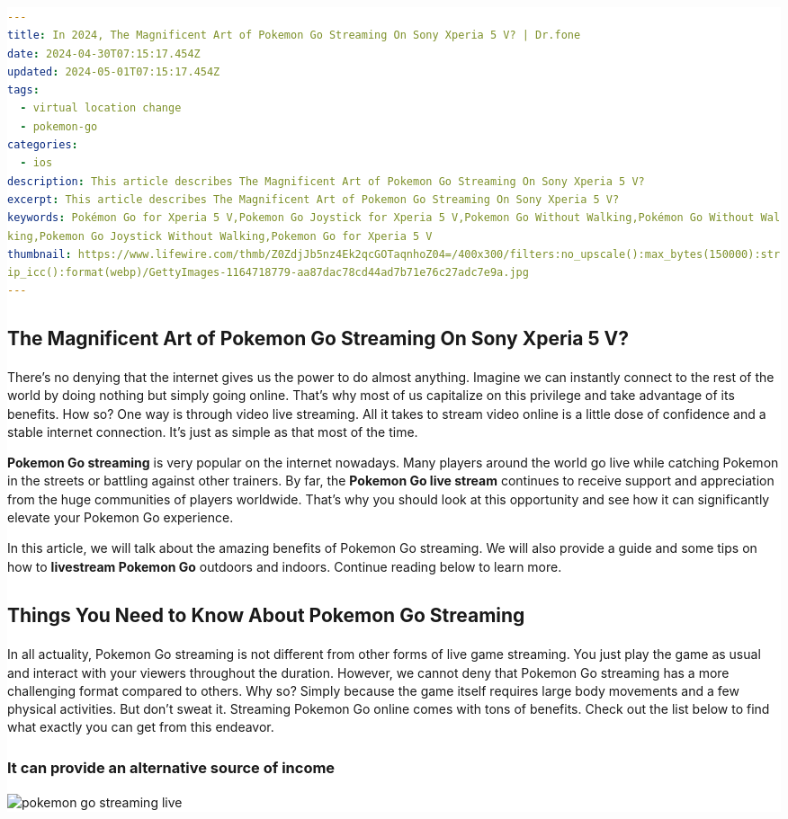```yaml
---
title: In 2024, The Magnificent Art of Pokemon Go Streaming On Sony Xperia 5 V? | Dr.fone
date: 2024-04-30T07:15:17.454Z
updated: 2024-05-01T07:15:17.454Z
tags: 
  - virtual location change
  - pokemon-go
categories:
  - ios
description: This article describes The Magnificent Art of Pokemon Go Streaming On Sony Xperia 5 V?
excerpt: This article describes The Magnificent Art of Pokemon Go Streaming On Sony Xperia 5 V?
keywords: Pokémon Go for Xperia 5 V,Pokemon Go Joystick for Xperia 5 V,Pokemon Go Without Walking,Pokémon Go Without Walking,Pokemon Go Joystick Without Walking,Pokemon Go for Xperia 5 V
thumbnail: https://www.lifewire.com/thmb/Z0ZdjJb5nz4Ek2qcGOTaqnhoZ04=/400x300/filters:no_upscale():max_bytes(150000):strip_icc():format(webp)/GettyImages-1164718779-aa87dac78cd44ad7b71e76c27adc7e9a.jpg
---
```


## The Magnificent Art of Pokemon Go Streaming On Sony Xperia 5 V?

There’s no denying that the internet gives us the power to do almost anything. Imagine we can instantly connect to the rest of the world by doing nothing but simply going online. That’s why most of us capitalize on this privilege and take advantage of its benefits. How so? One way is through video live streaming. All it takes to stream video online is a little dose of confidence and a stable internet connection. It’s just as simple as that most of the time.

**Pokemon Go streaming** is very popular on the internet nowadays. Many players around the world go live while catching Pokemon in the streets or battling against other trainers. By far, the **Pokemon Go live stream** continues to receive support and appreciation from the huge communities of players worldwide. That’s why you should look at this opportunity and see how it can significantly elevate your Pokemon Go experience.

In this article, we will talk about the amazing benefits of Pokemon Go streaming. We will also provide a guide and some tips on how to **livestream Pokemon Go** outdoors and indoors. Continue reading below to learn more.

## Things You Need to Know About Pokemon Go Streaming

In all actuality, Pokemon Go streaming is not different from other forms of live game streaming. You just play the game as usual and interact with your viewers throughout the duration. However, we cannot deny that Pokemon Go streaming has a more challenging format compared to others. Why so? Simply because the game itself requires large body movements and a few physical activities. But don’t sweat it. Streaming Pokemon Go online comes with tons of benefits. Check out the list below to find what exactly you can get from this endeavor.

### It can provide an alternative source of income

![pokemon go streaming live](https://images.wondershare.com/drfone/article/2024/01/pokemon-go-livestream-1.JPG)
